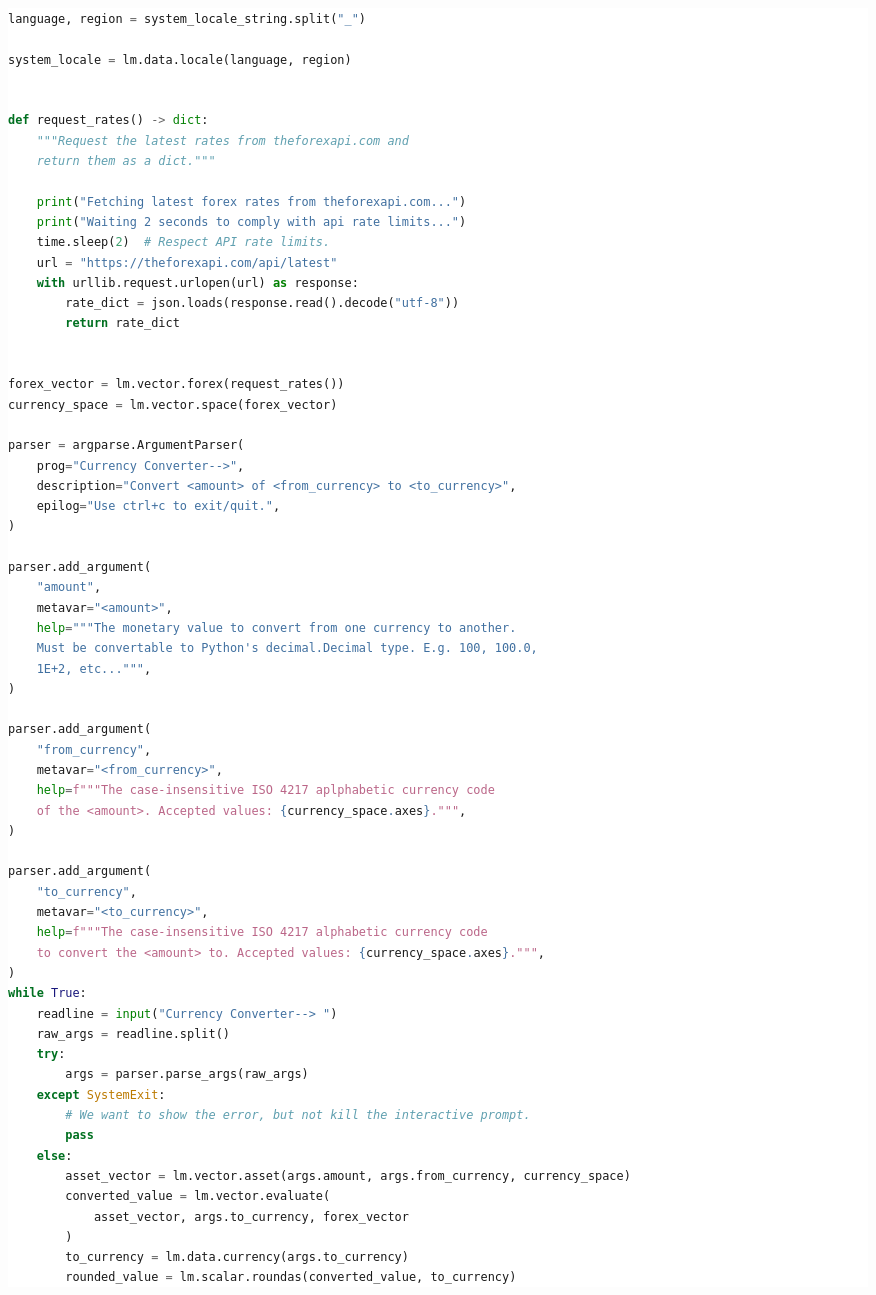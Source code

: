 ```python
language, region = system_locale_string.split("_")

system_locale = lm.data.locale(language, region)


def request_rates() -> dict:
    """Request the latest rates from theforexapi.com and
    return them as a dict."""

    print("Fetching latest forex rates from theforexapi.com...")
    print("Waiting 2 seconds to comply with api rate limits...")
    time.sleep(2)  # Respect API rate limits.
    url = "https://theforexapi.com/api/latest"
    with urllib.request.urlopen(url) as response:
        rate_dict = json.loads(response.read().decode("utf-8"))
        return rate_dict


forex_vector = lm.vector.forex(request_rates())
currency_space = lm.vector.space(forex_vector)

parser = argparse.ArgumentParser(
    prog="Currency Converter-->",
    description="Convert <amount> of <from_currency> to <to_currency>",
    epilog="Use ctrl+c to exit/quit.",
)

parser.add_argument(
    "amount",
    metavar="<amount>",
    help="""The monetary value to convert from one currency to another.
    Must be convertable to Python's decimal.Decimal type. E.g. 100, 100.0,
    1E+2, etc...""",
)

parser.add_argument(
    "from_currency",
    metavar="<from_currency>",
    help=f"""The case-insensitive ISO 4217 aplphabetic currency code
    of the <amount>. Accepted values: {currency_space.axes}.""",
)

parser.add_argument(
    "to_currency",
    metavar="<to_currency>",
    help=f"""The case-insensitive ISO 4217 alphabetic currency code
    to convert the <amount> to. Accepted values: {currency_space.axes}.""",
)
while True:
    readline = input("Currency Converter--> ")
    raw_args = readline.split()
    try:
        args = parser.parse_args(raw_args)
    except SystemExit:
        # We want to show the error, but not kill the interactive prompt.
        pass
    else:
        asset_vector = lm.vector.asset(args.amount, args.from_currency, currency_space)
        converted_value = lm.vector.evaluate(
            asset_vector, args.to_currency, forex_vector
        )
        to_currency = lm.data.currency(args.to_currency)
        rounded_value = lm.scalar.roundas(converted_value, to_currency)
```